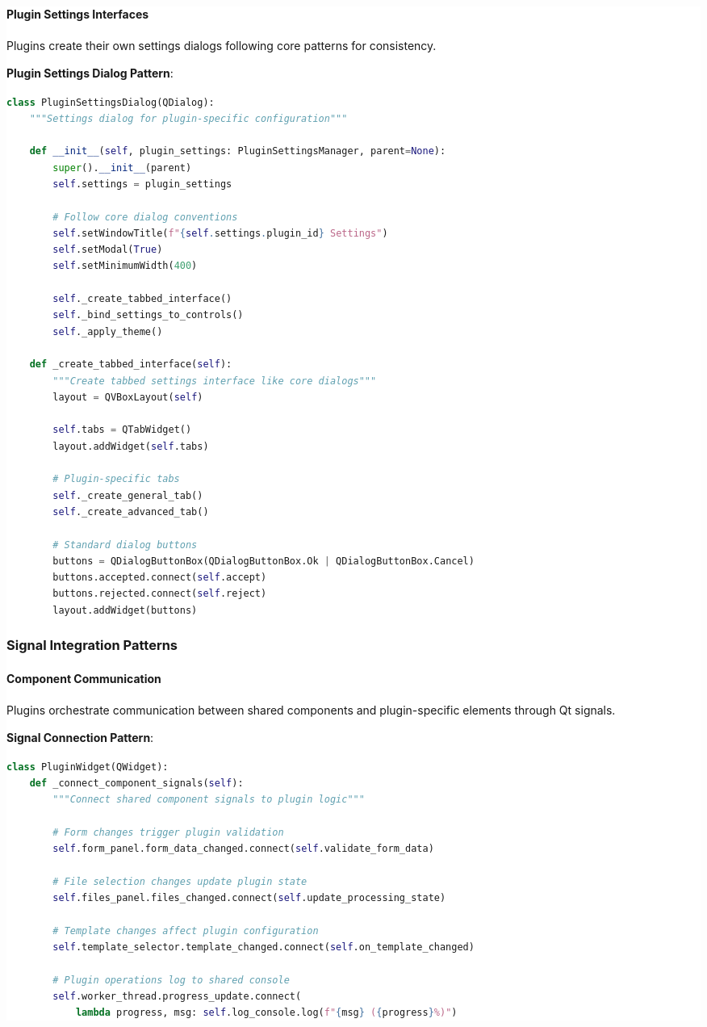 #### Plugin Settings Interfaces

Plugins create their own settings dialogs following core patterns for consistency.

**Plugin Settings Dialog Pattern**:
```python
class PluginSettingsDialog(QDialog):
    """Settings dialog for plugin-specific configuration"""
    
    def __init__(self, plugin_settings: PluginSettingsManager, parent=None):
        super().__init__(parent)
        self.settings = plugin_settings
        
        # Follow core dialog conventions
        self.setWindowTitle(f"{self.settings.plugin_id} Settings")
        self.setModal(True)
        self.setMinimumWidth(400)
        
        self._create_tabbed_interface()
        self._bind_settings_to_controls()
        self._apply_theme()
    
    def _create_tabbed_interface(self):
        """Create tabbed settings interface like core dialogs"""
        layout = QVBoxLayout(self)
        
        self.tabs = QTabWidget()
        layout.addWidget(self.tabs)
        
        # Plugin-specific tabs
        self._create_general_tab()
        self._create_advanced_tab()
        
        # Standard dialog buttons
        buttons = QDialogButtonBox(QDialogButtonBox.Ok | QDialogButtonBox.Cancel)
        buttons.accepted.connect(self.accept)
        buttons.rejected.connect(self.reject)
        layout.addWidget(buttons)
```

### Signal Integration Patterns

#### Component Communication

Plugins orchestrate communication between shared components and plugin-specific elements through Qt signals.

**Signal Connection Pattern**:
```python
class PluginWidget(QWidget):
    def _connect_component_signals(self):
        """Connect shared component signals to plugin logic"""
        
        # Form changes trigger plugin validation
        self.form_panel.form_data_changed.connect(self.validate_form_data)
        
        # File selection changes update plugin state
        self.files_panel.files_changed.connect(self.update_processing_state)
        
        # Template changes affect plugin configuration
        self.template_selector.template_changed.connect(self.on_template_changed)
        
        # Plugin operations log to shared console
        self.worker_thread.progress_update.connect(
            lambda progress, msg: self.log_console.log(f"{msg} ({progress}%)")
```